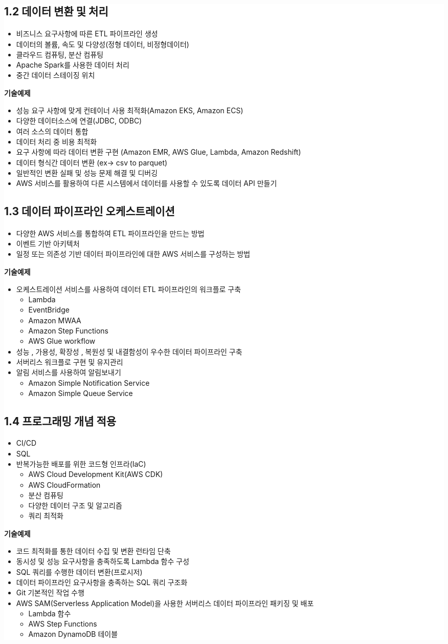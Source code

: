 ## 1.2 데이터 변환 및 처리

- 비즈니스 요구사항에 따른 ETL 파이프라인 생성
- 데이터의 볼륨, 속도 및 다양성(정형 데이터, 비정형데이터)
- 클라우드 컴퓨팅, 분산 컴퓨팅
- Apache Spark를 사용한 데이터 처리
- 중간 데이터 스테이징 위치

**기술예제**

- 성능 요구 사항에 맞게 컨테이너 사용 최적화(Amazon EKS, Amazon ECS)
- 다양한 데이터소스에 연결(JDBC, ODBC)
- 여러 소스의 데이터 통합
- 데이터 처리 중 비용 최적화
- 요구 사항에 따라 데이터 변환 구현 (Amazon EMR, AWS Glue, Lambda, Amazon Redshift)
- 데이터 형식간 데이터 변환 (ex-> csv to parquet)
- 일반적인 변환 실패 및 성능 문제 해결 및 디버깅
- AWS 서비스를 활용하여 다른 시스템에서 데이터를 사용할 수 있도록 데이터 API 만들기

## 1.3 데이터 파이프라인 오케스트레이션

- 다양한 AWS 서비스를 통합하여 ETL 파이프라인을 만드는 방법
- 이벤트 기반 아키텍처
- 일정 또는 의존성 기반 데이터 파이프라인에 대한 AWS 서비스를 구성하는 방법

**기술예제**

- 오케스트레이션 서비스를 사용하여 데이터 ETL 파이프라인의 워크플로 구축
  - Lambda
  - EventBridge
  - Amazon MWAA
  - Amazon Step Functions
  - AWS Glue workflow
- 성능 , 가용성, 확장성 , 복원성 및 내결함성이 우수한 데이터 파이프라인 구축
- 서버리스 워크플로 구현 및 유지관리
- 알림 서비스를 사용하여 알림보내기
  - Amazon Simple Notification Service
  - Amazon Simple Queue Service

## 1.4 프로그래밍 개념 적용

- CI/CD
- SQL
- 반복가능한 배포를 위한 코드형 인프라(IaC)
  - AWS Cloud Development Kit(AWS CDK)
  - AWS CloudFormation
  - 분산 컴퓨팅
  - 다양한 데이터 구조 및 알고리즘
  - 쿼리 최적화

**기술예제**

- 코드 최적화를 통한 데이터 수집 및 변환 런타임 단축
- 동시성 및 성능 요구사항을 충족하도록 Lambda 함수 구성
- SQL 쿼리를 수행한 데이터 변환(프로시저)
- 데이터 파이프라인 요구사항을 충족하는 SQL 쿼리 구조화
- Git 기본적인 작업 수행
- AWS SAM(Serverless Application Model)을 사용한 서버리스 데이터 파이프라인 패키징 및 배포
  - Lambda 함수
  - AWS Step Functions
  - Amazon DynamoDB 테이블
